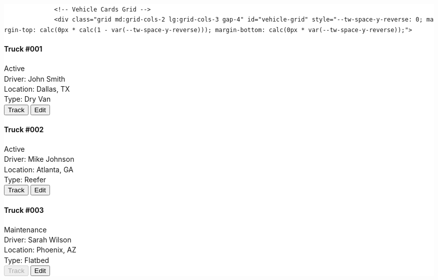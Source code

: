                   <!-- Vehicle Cards Grid -->
                  <div class="grid md:grid-cols-2 lg:grid-cols-3 gap-4" id="vehicle-grid" style="--tw-space-y-reverse: 0; margin-top: calc(0px * calc(1 - var(--tw-space-y-reverse))); margin-bottom: calc(0px * var(--tw-space-y-reverse));">
  
  <div class="glass-border rounded-lg p-4 vehicle-card group" data-status="active">
    <div class="flex items-center justify-between mb-3">
      <h4 class="text-sm font-medium text-white">Truck #001</h4>
      <span class="px-2 py-1 text-xs rounded-full bg-gray-500/20 text-gray-400 group-hover:bg-green-500 group-hover:text-white transition-all duration-300">Active</span>
    </div>
    <div class="space-y-2 text-xs text-gray-400 mb-4">
      <div class="">Driver: John Smith</div>
      <div class="">Location: Dallas, TX</div>
      <div class="">Type: Dry Van</div>
    </div>
    <div class="flex gap-2">
      <button class="px-3 py-1 text-xs glass-border hover:bg-red-500 hover:text-white transition-colors rounded text-gray-300">Track</button>
      <button class="px-3 py-1 text-xs glass-border hover:bg-white/5 transition-colors rounded text-gray-300">Edit</button>
    </div>
  </div>

  
  <div class="glass-border rounded-lg p-4 vehicle-card group" data-status="active">
    <div class="flex items-center justify-between mb-3">
      <h4 class="text-sm font-medium text-white">Truck #002</h4>
      <span class="px-2 py-1 text-xs rounded-full bg-gray-500/20 text-gray-400 group-hover:bg-green-500 group-hover:text-white transition-all duration-300">Active</span>
    </div>
    <div class="space-y-2 text-xs text-gray-400 mb-4">
      <div class="">Driver: Mike Johnson</div>
      <div class="">Location: Atlanta, GA</div>
      <div class="">Type: Reefer</div>
    </div>
    <div class="flex gap-2">
      <button class="px-3 py-1 text-xs glass-border hover:bg-red-500 hover:text-white transition-colors rounded text-gray-300">Track</button>
      <button class="glass-border hover:bg-white/5 transition-colors text-xs text-gray-300 rounded pt-1 pr-3 pb-1 pl-3">Edit</button>
    </div>
  </div>

  
  <div class="glass-border rounded-lg p-4 vehicle-card group" data-status="maintenance">
    <div class="flex items-center justify-between mb-3">
      <h4 class="text-sm font-medium text-white">Truck #003</h4>
      <span class="px-2 py-1 text-xs rounded-full bg-gray-500/20 text-gray-400 group-hover:bg-yellow-500 group-hover:text-white transition-all duration-300">Maintenance</span>
    </div>
    <div class="space-y-2 text-xs text-gray-400 mb-4">
      <div class="">Driver: Sarah Wilson</div>
      <div class="">Location: Phoenix, AZ</div>
      <div class="">Type: Flatbed</div>
    </div>
    <div class="flex gap-2">
      <button class="px-3 py-1 text-xs bg-gray-600 cursor-not-allowed rounded text-gray-400" disabled="">Track</button>
      <button class="glass-border hover:bg-white/5 transition-colors text-xs text-gray-300 rounded pt-1 pr-3 pb-1 pl-3">Edit</button>
    </div>
  </div>
</div>
                </div>
